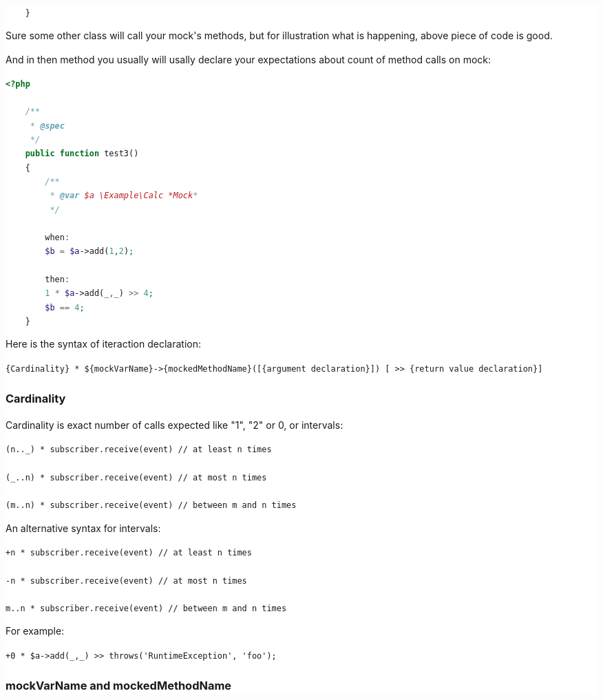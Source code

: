 ```php
    }
```

Sure some other class will call your mock's methods, but for illustration what is happening, above piece of code is good.

And in then method you usually will usally declare your expectations about count of method calls on mock:

```php
<?php

    /**
     * @spec
     */
    public function test3()
    {
        /**
         * @var $a \Example\Calc *Mock*
         */

        when:
        $b = $a->add(1,2);

        then:
        1 * $a->add(_,_) >> 4;
        $b == 4;
    }
```

Here is the syntax of iteraction declaration:

    {Cardinality} * ${mockVarName}->{mockedMethodName}([{argument declaration}]) [ >> {return value declaration}]

### Cardinality

Cardinality is exact number of calls expected like "1", "2" or 0, or intervals:

    (n.._) * subscriber.receive(event) // at least n times

    (_..n) * subscriber.receive(event) // at most n times

    (m..n) * subscriber.receive(event) // between m and n times

An alternative syntax for intervals:

    +n * subscriber.receive(event) // at least n times

    -n * subscriber.receive(event) // at most n times

    m..n * subscriber.receive(event) // between m and n times

For example:

    +0 * $a->add(_,_) >> throws('RuntimeException', 'foo');

### mockVarName and mockedMethodName
